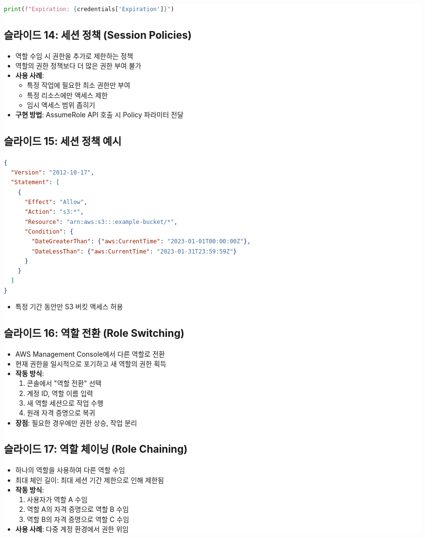 ```python
print(f"Expiration: {credentials['Expiration']}")
```

## 슬라이드 14: 세션 정책 (Session Policies)
- 역할 수임 시 권한을 추가로 제한하는 정책
- 역할의 권한 정책보다 더 많은 권한 부여 불가
- **사용 사례**:
  - 특정 작업에 필요한 최소 권한만 부여
  - 특정 리소스에만 액세스 제한
  - 임시 액세스 범위 좁히기
- **구현 방법**: AssumeRole API 호출 시 Policy 파라미터 전달

## 슬라이드 15: 세션 정책 예시
```json
{
  "Version": "2012-10-17",
  "Statement": [
    {
      "Effect": "Allow",
      "Action": "s3:*",
      "Resource": "arn:aws:s3:::example-bucket/*",
      "Condition": {
        "DateGreaterThan": {"aws:CurrentTime": "2023-01-01T00:00:00Z"},
        "DateLessThan": {"aws:CurrentTime": "2023-01-31T23:59:59Z"}
      }
    }
  ]
}
```
- 특정 기간 동안만 S3 버킷 액세스 허용

## 슬라이드 16: 역할 전환 (Role Switching)
- AWS Management Console에서 다른 역할로 전환
- 현재 권한을 일시적으로 포기하고 새 역할의 권한 획득
- **작동 방식**:
  1. 콘솔에서 "역할 전환" 선택
  2. 계정 ID, 역할 이름 입력
  3. 새 역할 세션으로 작업 수행
  4. 원래 자격 증명으로 복귀
- **장점**: 필요한 경우에만 권한 상승, 작업 분리

## 슬라이드 17: 역할 체이닝 (Role Chaining)
- 하나의 역할을 사용하여 다른 역할 수임
- 최대 체인 길이: 최대 세션 기간 제한으로 인해 제한됨
- **작동 방식**:
  1. 사용자가 역할 A 수임
  2. 역할 A의 자격 증명으로 역할 B 수임
  3. 역할 B의 자격 증명으로 역할 C 수임
- **사용 사례**: 다중 계정 환경에서 권한 위임
